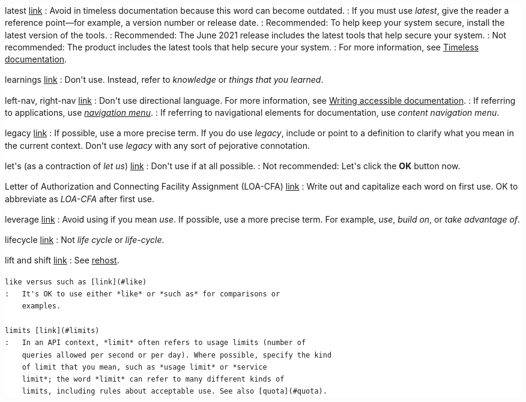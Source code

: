 
latest [link](#latest)
:   Avoid in timeless documentation because this word can become outdated.
:   If you must use *latest*, give the reader a reference
    point—for example, a version number or release date.
:   Recommended: To help keep your
    system secure, install the latest version of the tools.
:   Recommended: The June 2021 release
    includes the latest tools that help secure your system.
:   Not recommended: The product includes
    the latest tools that help secure your system.
:   For more information, see
    [Timeless documentation](/style/timeless-documentation).

learnings [link](#learnings)
:   Don't use. Instead, refer to *knowledge* or *things that you
    learned*.

left-nav, right-nav [link](#left-nav)
:   Don't use directional language. For more information, see
    [Writing accessible documentation](/style/accessibility).
:   If referring to applications, use *[navigation menu](/style/ui-elements#term-navigation-menu)*.
:   If referring to navigational elements for documentation, use *content
    navigation menu*.

legacy [link](#legacy)
:   If possible, use a more precise term. If you do use *legacy*,
    include or point to a definition to clarify what you mean in the current
    context. Don't use *legacy* with any sort of pejorative
    connotation.

let's (as a contraction of *let us*) [link](#lets)
:   Don't use if at all possible.
:   Not recommended: Let's click the
    **OK** button now.

Letter of Authorization and Connecting Facility Assignment (LOA-CFA) [link](#loa-cfa)
:   Write out and capitalize each word on first use. OK to abbreviate as
    *LOA-CFA* after first use.

leverage [link](#leverage)
:   Avoid using if you mean *use*. If possible, use a more precise term.
    For example, *use*, *build on*, or *take advantage of*.

lifecycle [link](#lifecycle)
:   Not *life cycle* or *life-cycle*.

lift and shift [link](#lift-and-shift)
:   See [rehost](#rehost).

    like versus such as [link](#like)
    :   It's OK to use either *like* or *such as* for comparisons or
        examples.

    limits [link](#limits)
    :   In an API context, *limit* often refers to usage limits (number of
        queries allowed per second or per day). Where possible, specify the kind
        of limit that you mean, such as *usage limit* or *service
        limit*; the word *limit* can refer to many different kinds of
        limits, including rules about acceptable use. See also [quota](#quota).
